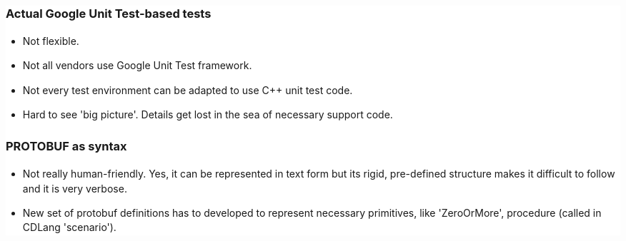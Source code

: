 ### Actual Google Unit Test-based tests

* Not flexible.

* Not all vendors use Google Unit Test framework.

* Not every test environment can be adapted to use C++ unit test code.

* Hard to see 'big picture'. Details get lost in the sea of necessary support
  code.

### PROTOBUF as syntax

* Not really human-friendly.
  Yes, it can be represented in text form but its rigid, pre-defined structure
  makes it difficult to follow and it is very verbose.

* New set of protobuf definitions has to developed to represent necessary
  primitives, like 'ZeroOrMore', procedure (called in CDLang 'scenario').
